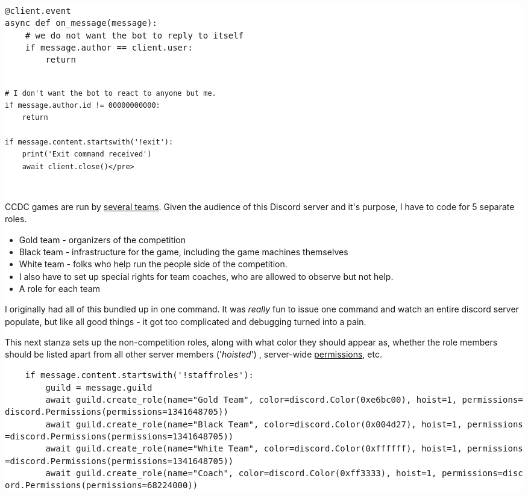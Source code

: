 <div class="wp-block-codemirror-blocks-code-block code-block">
  <pre class="CodeMirror" data-setting="{&quot;mode&quot;:&quot;python&quot;,&quot;mime&quot;:&quot;text/x-python&quot;,&quot;theme&quot;:&quot;monokai&quot;,&quot;lineNumbers&quot;:true,&quot;styleActiveLine&quot;:true,&quot;lineWrapping&quot;:true,&quot;readOnly&quot;:false,&quot;fileName&quot;:&quot;init.py&quot;,&quot;firstLineNumber&quot;:&quot;11&quot;,&quot;language&quot;:&quot;Python&quot;,&quot;modeName&quot;:&quot;python&quot;}">@client.event
async def on_message(message):
    # we do not want the bot to reply to itself
    if message.author == client.user:
        return

    # I don't want the bot to react to anyone but me.
    if message.author.id != 00000000000:
        return

    if message.content.startswith('!exit'):
        print('Exit command received')
        await client.close()</pre>
</div>

CCDC games are run by <a href="https://www.nationalccdc.org/index.php/competition/competitors/rules" target="_blank" rel="noreferrer noopener">several teams</a>. Given the audience of this Discord server and it's purpose, I have to code for 5 separate roles.

  * Gold team - organizers of the competition
  * Black team - infrastructure for the game, including the game machines themselves
  * White team - folks who help run the people side of the competition. 
  * I also have to set up special rights for team coaches, who are allowed to observe but not help. 
  * A role for each team

I originally had all of this bundled up in one command. It was _really_ fun to issue one command and watch an entire discord server populate, but like all good things - it got too complicated and debugging turned into a pain. 

This next stanza sets up the non-competition roles, along with what color they should appear as, whether the role members should be listed apart from all other server members ('_hoisted_') , server-wide <a href="https://discordapi.com/permissions.html" target="_blank" rel="noreferrer noopener">permissions</a>, etc. 

<div class="wp-block-codemirror-blocks-code-block code-block">
  <pre class="CodeMirror" data-setting="{&quot;mode&quot;:&quot;python&quot;,&quot;mime&quot;:&quot;text/x-python&quot;,&quot;theme&quot;:&quot;monokai&quot;,&quot;lineNumbers&quot;:true,&quot;styleActiveLine&quot;:true,&quot;lineWrapping&quot;:true,&quot;readOnly&quot;:false,&quot;fileName&quot;:&quot;init.py&quot;,&quot;firstLineNumber&quot;:&quot;24&quot;,&quot;language&quot;:&quot;Python&quot;,&quot;modeName&quot;:&quot;python&quot;}">    if message.content.startswith('!staffroles'):
        guild = message.guild
        await guild.create_role(name="Gold Team", color=discord.Color(0xe6bc00), hoist=1, permissions=discord.Permissions(permissions=1341648705))
        await guild.create_role(name="Black Team", color=discord.Color(0x004d27), hoist=1, permissions=discord.Permissions(permissions=1341648705))
        await guild.create_role(name="White Team", color=discord.Color(0xffffff), hoist=1, permissions=discord.Permissions(permissions=1341648705))
        await guild.create_role(name="Coach", color=discord.Color(0xff3333), hoist=1, permissions=discord.Permissions(permissions=68224000))
</pre>
</div>
